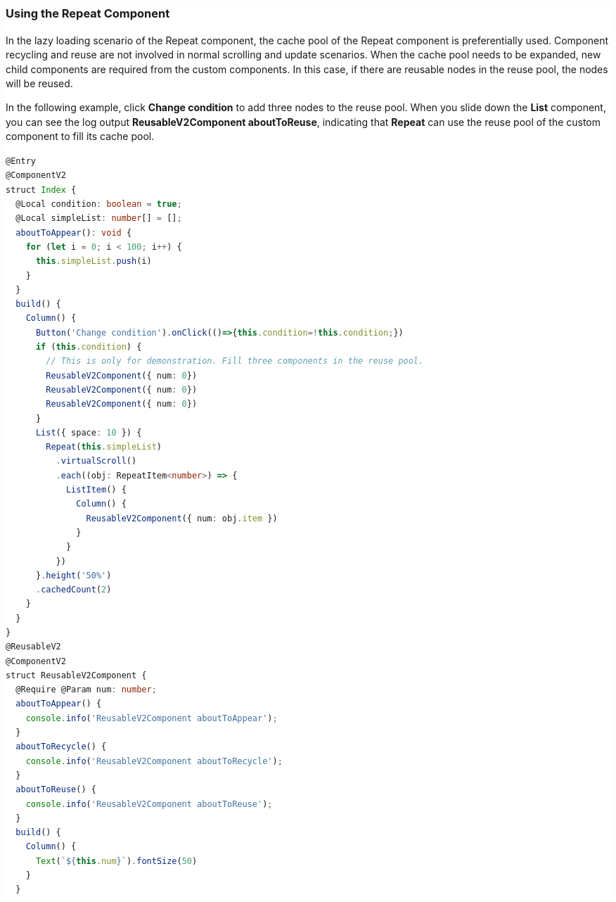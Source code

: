 ### Using the Repeat Component

In the lazy loading scenario of the Repeat component, the cache pool of the Repeat component is preferentially used. Component recycling and reuse are not involved in normal scrolling and update scenarios. When the cache pool needs to be expanded, new child components are required from the custom components. In this case, if there are reusable nodes in the reuse pool, the nodes will be reused.

In the following example, click **Change condition** to add three nodes to the reuse pool. When you slide down the **List** component, you can see the log output **ReusableV2Component aboutToReuse**, indicating that **Repeat** can use the reuse pool of the custom component to fill its cache pool.

```ts
@Entry
@ComponentV2
struct Index {
  @Local condition: boolean = true;
  @Local simpleList: number[] = [];
  aboutToAppear(): void {
    for (let i = 0; i < 100; i++) {
      this.simpleList.push(i)
    }
  }
  build() {
    Column() {
      Button('Change condition').onClick(()=>{this.condition=!this.condition;})
      if (this.condition) {
        // This is only for demonstration. Fill three components in the reuse pool.
        ReusableV2Component({ num: 0})
        ReusableV2Component({ num: 0})
        ReusableV2Component({ num: 0})
      }
      List({ space: 10 }) {
        Repeat(this.simpleList)
          .virtualScroll()
          .each((obj: RepeatItem<number>) => {
            ListItem() {
              Column() {
                ReusableV2Component({ num: obj.item })
              }
            }
          })
      }.height('50%')
      .cachedCount(2)
    }
  }
}
@ReusableV2
@ComponentV2
struct ReusableV2Component {
  @Require @Param num: number;
  aboutToAppear() {
    console.info('ReusableV2Component aboutToAppear');
  }
  aboutToRecycle() {
    console.info('ReusableV2Component aboutToRecycle');
  }
  aboutToReuse() {
    console.info('ReusableV2Component aboutToReuse');
  }
  build() {
    Column() {
      Text(`${this.num}`).fontSize(50)
    }
  }
```